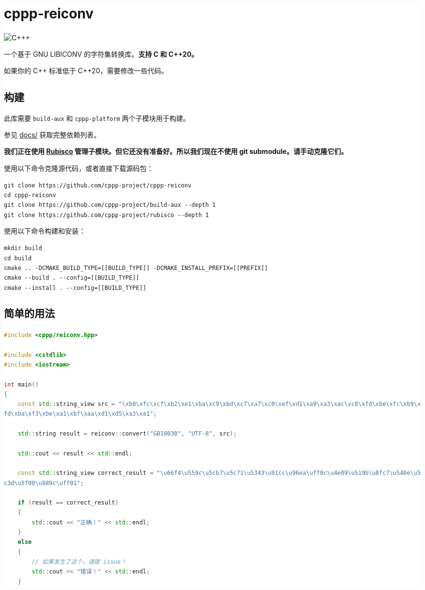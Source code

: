 # cppp-reiconv

<img alt="C+++" src="https://avatars.githubusercontent.com/u/130828670" width="10%">

一个基于 GNU LIBICONV 的字符集转换库。**支持 C 和 C++20。**

如果你的 C++ 标准低于 C++20，需要修改一些代码。

## 构建

此库需要 `build-aux` 和 `cppp-platform` 两个子模块用于构建。

参见 [docs/](docs/zh_CN/README.md) 获取完整依赖列表。

**我们正在使用 [Rubisco](https://github.com/cppp-project/rubisco) 管理子模块。但它还没有准备好。所以我们现在不使用 git submodule。请手动克隆它们。**

使用以下命令克隆源代码，或者直接下载源码包：

```shell
git clone https://github.com/cppp-project/cppp-reiconv
cd cppp-reiconv
git clone https://github.com/cppp-project/build-aux --depth 1
git clone https://github.com/cppp-project/rubisco --depth 1
```

使用以下命令构建和安装：

```shell
mkdir build
cd build
cmake .. -DCMAKE_BUILD_TYPE=[[BUILD_TYPE]] -DCMAKE_INSTALL_PREFIX=[[PREFIX]]
cmake --build . --config=[[BUILD_TYPE]]
cmake --install . --config=[[BUILD_TYPE]]
```

## 简单的用法

```cpp
#include <cppp/reiconv.hpp>

#include <cstdlib>
#include <iostream>

int main()
{
    const std::string_view src = "\xb8\xfc\xcf\xb2\xe1\xba\xc9\xbd\xc7\xa7\xc0\xef\xd1\xa9\xa3\xac\xc8\xfd\xbe\xfc\xb9\xfd\xba\xf3\xbe\xa1\xbf\xaa\xd1\xd5\xa3\xa1";

    std::string result = reiconv::convert("GB18030", "UTF-8", src);

    std::cout << result << std::endl;

    const std::string_view correct_result = "\u66f4\u559c\u5cb7\u5c71\u5343\u91cc\u96ea\uff0c\u4e09\u519b\u8fc7\u540e\u5c3d\u5f00\u989c\uff01";

    if (result == correct_result)
    {
        std::cout << "正确！" << std::endl;
    }
    else
    {
        // 如果发生了这个，请提 issue！
        std::cout << "错误！" << std::endl;
    }

```